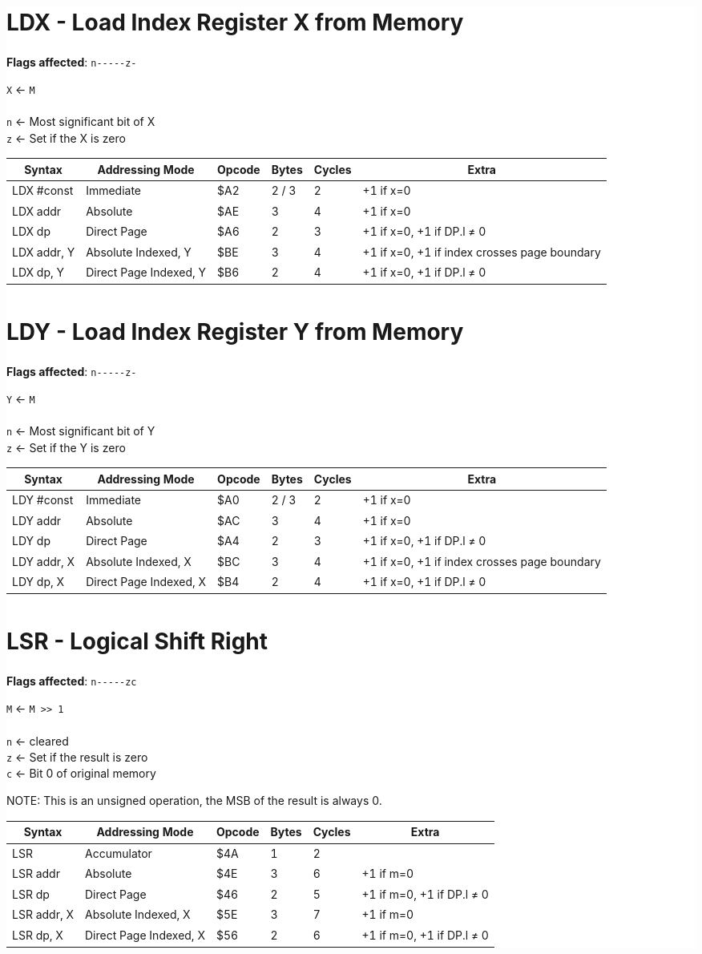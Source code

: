 

LDX - Load Index Register X from Memory
=======================================

**Flags affected**: `n-----z-`

`X` ← `M`
<br/>
<br/>`n` ← Most significant bit of X
<br/>`z` ← Set if the X is zero


Syntax          | Addressing Mode           | Opcode| Bytes | Cycles | Extra
----------------|---------------------------|-------|-------|--------|--------
LDX #const      | Immediate                 | $A2   | 2 / 3 | 2 | +1 if x=0
LDX addr        | Absolute                  | $AE   | 3     | 4 | +1 if x=0
LDX dp          | Direct Page               | $A6   | 2     | 3 | +1 if x=0, +1 if DP.l ≠ 0
LDX addr, Y     | Absolute Indexed, Y       | $BE   | 3     | 4 | +1 if x=0, +1 if index crosses page boundary
LDX dp, Y       | Direct Page Indexed, Y    | $B6   | 2     | 4 | +1 if x=0, +1 if DP.l ≠ 0



LDY - Load Index Register Y from Memory
=======================================

**Flags affected**: `n-----z-`

`Y` ← `M`
<br/>
<br/>`n` ← Most significant bit of Y
<br/>`z` ← Set if the Y is zero


Syntax          | Addressing Mode           | Opcode| Bytes | Cycles | Extra
----------------|---------------------------|-------|-------|--------|--------
LDY #const      | Immediate                 | $A0   | 2 / 3 | 2 | +1 if x=0
LDY addr        | Absolute                  | $AC   | 3     | 4 | +1 if x=0
LDY dp          | Direct Page               | $A4   | 2     | 3 | +1 if x=0, +1 if DP.l ≠ 0
LDY addr, X     | Absolute Indexed, X       | $BC   | 3     | 4 | +1 if x=0, +1 if index crosses page boundary
LDY dp, X       | Direct Page Indexed, X    | $B4   | 2     | 4 | +1 if x=0, +1 if DP.l ≠ 0



LSR - Logical Shift Right
=========================

**Flags affected**: `n-----zc`

`M` ← `M >> 1`
<br/>
<br/>`n` ← cleared
<br/>`z` ← Set if the result is zero
<br/>`c` ← Bit 0 of original memory

NOTE: This is an unsigned operation, the MSB of the result is always 0.


Syntax          | Addressing Mode           | Opcode| Bytes | Cycles | Extra
----------------|---------------------------|-------|-------|--------|--------
LSR             | Accumulator               | $4A   | 1     | 2
LSR addr        | Absolute                  | $4E   | 3     | 6 | +1 if m=0
LSR dp          | Direct Page               | $46   | 2     | 5 | +1 if m=0, +1 if DP.l ≠ 0
LSR addr, X     | Absolute Indexed, X       | $5E   | 3     | 7 | +1 if m=0
LSR dp, X       | Direct Page Indexed, X    | $56   | 2     | 6 | +1 if m=0, +1 if DP.l ≠ 0
